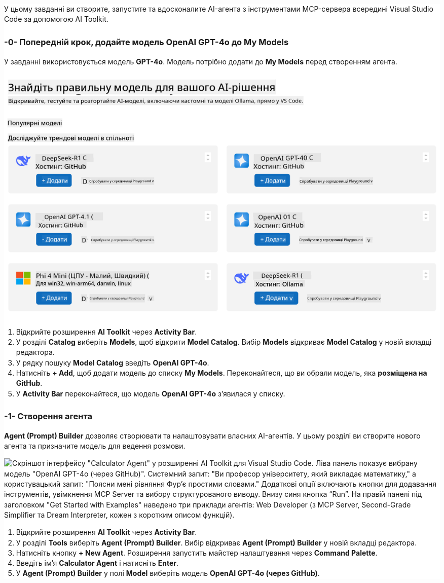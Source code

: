 У цьому завданні ви створите, запустите та вдосконалите AI-агента з інструментами MCP-сервера всередині Visual Studio Code за допомогою AI Toolkit.

### -0- Попередній крок, додайте модель OpenAI GPT-4o до My Models

У завданні використовується модель **GPT-4o**. Модель потрібно додати до **My Models** перед створенням агента.

![Скріншот інтерфейсу вибору моделі в розширенні AI Toolkit для Visual Studio Code. Заголовок: "Знайдіть правильну модель для вашого AI-рішення" з підзаголовком, що заохочує відкривати, тестувати та розгортати AI-моделі. Нижче, у розділі “Popular Models,” відображено шість карток моделей: DeepSeek-R1 (розміщена на GitHub), OpenAI GPT-4o, OpenAI GPT-4.1, OpenAI o1, Phi 4 Mini (CPU - Small, Fast) та DeepSeek-R1 (розміщена на Ollama). Кожна картка має опції “Add” або “Try in Playground”.](../../../../translated_images/aitk-model-catalog.2acd38953bb9c119aa629fe74ef34cc56e4eed35e7f5acba7cd0a59e614ab335.uk.png)

1. Відкрийте розширення **AI Toolkit** через **Activity Bar**.
2. У розділі **Catalog** виберіть **Models**, щоб відкрити **Model Catalog**. Вибір **Models** відкриває **Model Catalog** у новій вкладці редактора.
3. У рядку пошуку **Model Catalog** введіть **OpenAI GPT-4o**.
4. Натисніть **+ Add**, щоб додати модель до списку **My Models**. Переконайтеся, що ви обрали модель, яка **розміщена на GitHub**.
5. У **Activity Bar** переконайтеся, що модель **OpenAI GPT-4o** з’явилася у списку.

### -1- Створення агента

**Agent (Prompt) Builder** дозволяє створювати та налаштовувати власних AI-агентів. У цьому розділі ви створите нового агента та призначите модель для ведення розмови.

![Скріншот інтерфейсу "Calculator Agent" у розширенні AI Toolkit для Visual Studio Code. Ліва панель показує вибрану модель "OpenAI GPT-4o (через GitHub)". Системний запит: "Ви професор університету, який викладає математику," а користувацький запит: "Поясни мені рівняння Фур’є простими словами." Додаткові опції включають кнопки для додавання інструментів, увімкнення MCP Server та вибору структурованого виводу. Внизу синя кнопка “Run”. На правій панелі під заголовком "Get Started with Examples" наведено три приклади агентів: Web Developer (з MCP Server, Second-Grade Simplifier та Dream Interpreter, кожен з коротким описом функцій).](../../../../translated_images/aitk-agent-builder.901e3a2960c3e4774b29a23024ff5bec2d4232f57fae2a418b2aaae80f81c05f.uk.png)

1. Відкрийте розширення **AI Toolkit** через **Activity Bar**.
2. У розділі **Tools** виберіть **Agent (Prompt) Builder**. Вибір відкриває **Agent (Prompt) Builder** у новій вкладці редактора.
3. Натисніть кнопку **+ New Agent**. Розширення запустить майстер налаштування через **Command Palette**.
4. Введіть ім’я **Calculator Agent** і натисніть **Enter**.
5. У **Agent (Prompt) Builder** у полі **Model** виберіть модель **OpenAI GPT-4o (через GitHub)**.
